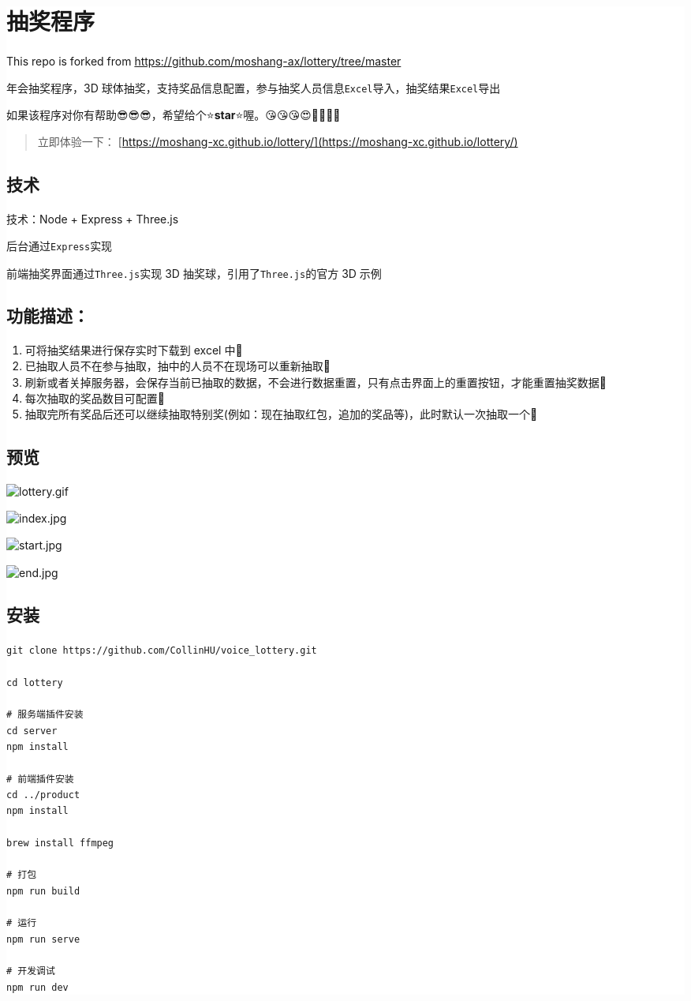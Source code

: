 # 抽奖程序

This repo is forked from https://github.com/moshang-ax/lottery/tree/master

年会抽奖程序，3D 球体抽奖，支持奖品信息配置，参与抽奖人员信息`Excel`导入，抽奖结果`Excel`导出

如果该程序对你有帮助😎😎😎，希望给个⭐**star**⭐喔。😘😘😘😍🥰🎉🎈🎃

> 立即体验一下： [https://moshang-xc.github.io/lottery/](https://moshang-xc.github.io/lottery/)

## 技术

技术：Node + Express + Three.js

后台通过`Express`实现

前端抽奖界面通过`Three.js`实现 3D 抽奖球，引用了`Three.js`的官方 3D 示例

## 功能描述：

1. 可将抽奖结果进行保存实时下载到 excel 中🎉
2. 已抽取人员不在参与抽取，抽中的人员不在现场可以重新抽取🎁
3. 刷新或者关掉服务器，会保存当前已抽取的数据，不会进行数据重置，只有点击界面上的重置按钮，才能重置抽奖数据🧧
4. 每次抽取的奖品数目可配置🎈
5. 抽取完所有奖品后还可以继续抽取特别奖(例如：现在抽取红包，追加的奖品等)，此时默认一次抽取一个🧨

## 预览

![lottery.gif](https://raw.githubusercontent.com/moshang-xc/blog/master/share/lottery.gif)

![index.jpg](https://raw.githubusercontent.com/moshang-xc/blog/master/share/index.jpg)

![start.jpg](https://raw.githubusercontent.com/moshang-xc/blog/master/share/start.jpg)

![end.jpg](https://raw.githubusercontent.com/moshang-xc/blog/master/share/end.jpg)

## 安装

```
git clone https://github.com/CollinHU/voice_lottery.git

cd lottery

# 服务端插件安装
cd server
npm install

# 前端插件安装
cd ../product
npm install

brew install ffmpeg

# 打包
npm run build

# 运行
npm run serve

# 开发调试
npm run dev

```
